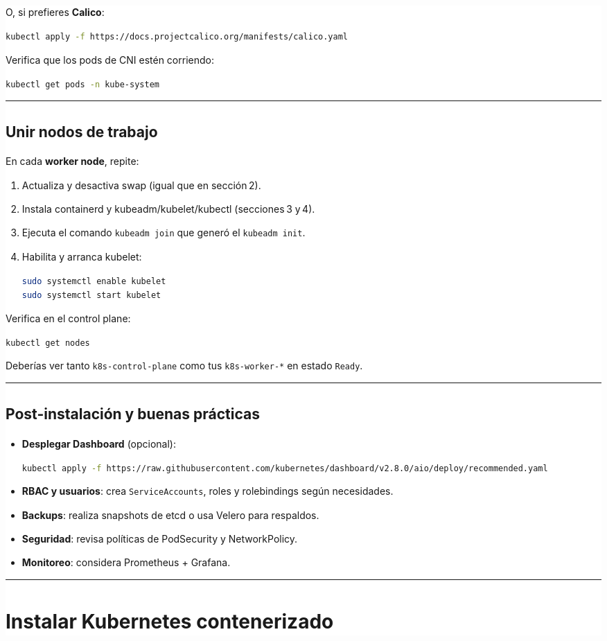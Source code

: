 O, si prefieres **Calico**:

```bash
kubectl apply -f https://docs.projectcalico.org/manifests/calico.yaml
```

Verifica que los pods de CNI estén corriendo:

```bash
kubectl get pods -n kube-system
```

---

## Unir nodos de trabajo

En cada **worker node**, repite:

1. Actualiza y desactiva swap (igual que en sección 2).
2. Instala containerd y kubeadm/kubelet/kubectl (secciones 3 y 4).
3. Ejecuta el comando `kubeadm join` que generó el `kubeadm init`.
4. Habilita y arranca kubelet:

   ```bash
   sudo systemctl enable kubelet
   sudo systemctl start kubelet
   ```

Verifica en el control plane:

```bash
kubectl get nodes
```

Deberías ver tanto `k8s-control-plane` como tus `k8s-worker-*` en estado `Ready`.

---

## Post-instalación y buenas prácticas

* **Desplegar Dashboard** (opcional):

  ```bash
  kubectl apply -f https://raw.githubusercontent.com/kubernetes/dashboard/v2.8.0/aio/deploy/recommended.yaml
  ```

* **RBAC y usuarios**: crea `ServiceAccounts`, roles y rolebindings según necesidades.

* **Backups**: realiza snapshots de etcd o usa Velero para respaldos.

* **Seguridad**: revisa políticas de PodSecurity y NetworkPolicy.

* **Monitoreo**: considera Prometheus + Grafana.

---

# Instalar Kubernetes contenerizado
